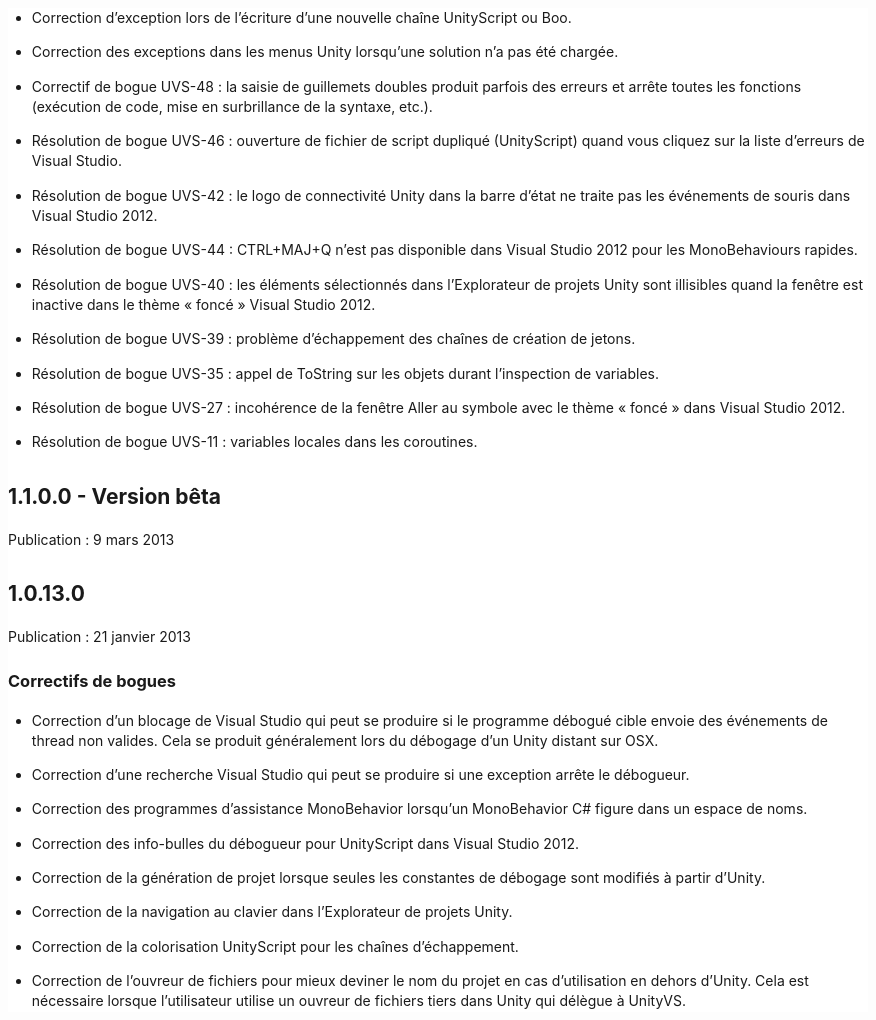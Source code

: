 -   Correction d’exception lors de l’écriture d’une nouvelle chaîne UnityScript ou Boo.

-   Correction des exceptions dans les menus Unity lorsqu’une solution n’a pas été chargée.

-   Correctif de bogue UVS-48 : la saisie de guillemets doubles produit parfois des erreurs et arrête toutes les fonctions (exécution de code, mise en surbrillance de la syntaxe, etc.).

-   Résolution de bogue UVS-46 : ouverture de fichier de script dupliqué (UnityScript) quand vous cliquez sur la liste d’erreurs de Visual Studio.

-   Résolution de bogue UVS-42 : le logo de connectivité Unity dans la barre d’état ne traite pas les événements de souris dans Visual Studio 2012.

-   Résolution de bogue UVS-44 : CTRL+MAJ+Q n’est pas disponible dans Visual Studio 2012 pour les MonoBehaviours rapides.

-   Résolution de bogue UVS-40 : les éléments sélectionnés dans l’Explorateur de projets Unity sont illisibles quand la fenêtre est inactive dans le thème « foncé » Visual Studio 2012.

-   Résolution de bogue UVS-39 : problème d’échappement des chaînes de création de jetons.

-   Résolution de bogue UVS-35 : appel de ToString sur les objets durant l’inspection de variables.

-   Résolution de bogue UVS-27 : incohérence de la fenêtre Aller au symbole avec le thème « foncé » dans Visual Studio 2012.

-   Résolution de bogue UVS-11 : variables locales dans les coroutines.

## <a name="1100---beta-release"></a>1.1.0.0 - Version bêta
 Publication : 9 mars 2013

## <a name="10130"></a>1.0.13.0
 Publication : 21 janvier 2013

### <a name="bug-fixes"></a>Correctifs de bogues

-   Correction d’un blocage de Visual Studio qui peut se produire si le programme débogué cible envoie des événements de thread non valides. Cela se produit généralement lors du débogage d’un Unity distant sur OSX.

-   Correction d’une recherche Visual Studio qui peut se produire si une exception arrête le débogueur.

-   Correction des programmes d’assistance MonoBehavior lorsqu’un MonoBehavior C# figure dans un espace de noms.

-   Correction des info-bulles du débogueur pour UnityScript dans Visual Studio 2012.

-   Correction de la génération de projet lorsque seules les constantes de débogage sont modifiés à partir d’Unity.

-   Correction de la navigation au clavier dans l’Explorateur de projets Unity.

-   Correction de la colorisation UnityScript pour les chaînes d’échappement.

-   Correction de l’ouvreur de fichiers pour mieux deviner le nom du projet en cas d’utilisation en dehors d’Unity. Cela est nécessaire lorsque l’utilisateur utilise un ouvreur de fichiers tiers dans Unity qui délègue à UnityVS.

